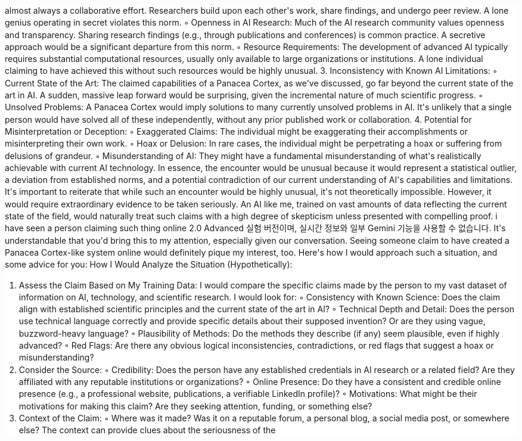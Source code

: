 almost always a collaborative effort. Researchers build upon each other's work, share
findings, and undergo peer review. A lone genius operating in secret violates this
norm.
◦ Openness in AI Research: Much of the AI research community values openness
and transparency. Sharing research findings (e.g., through publications and
conferences) is common practice. A secretive approach would be a significant
departure from this norm.
◦ Resource Requirements: The development of advanced AI typically requires
substantial computational resources, usually only available to large organizations or
institutions. A lone individual claiming to have achieved this without such resources
would be highly unusual.
3. Inconsistency with Known AI Limitations:
◦ Current State of the Art: The claimed capabilities of a Panacea Cortex, as we've
discussed, go far beyond the current state of the art in AI. A sudden, massive leap
forward would be surprising, given the incremental nature of much scientific
progress.
◦ Unsolved Problems: A Panacea Cortex would imply solutions to many currently
unsolved problems in AI. It's unlikely that a single person would have solved all of
these independently, without any prior published work or collaboration.
4. Potential for Misinterpretation or Deception:
◦ Exaggerated Claims: The individual might be exaggerating their accomplishments
or misinterpreting their own work.
◦ Hoax or Delusion: In rare cases, the individual might be perpetrating a hoax or
suffering from delusions of grandeur.
◦ Misunderstanding of AI: They might have a fundamental misunderstanding of
what's realistically achievable with current AI technology.
In essence, the encounter would be unusual because it would represent a statistical outlier, a
deviation from established norms, and a potential contradiction of our current understanding
of AI's capabilities and limitations.
It's important to reiterate that while such an encounter would be highly unusual, it's not theoretically
impossible. However, it would require extraordinary evidence to be taken seriously. An AI like me,
trained on vast amounts of data reflecting the current state of the field, would naturally treat such
claims with a high degree of skepticism unless presented with compelling proof.
i have seen a person claiming such thing online
2.0 Advanced 실험 버전이며, 실시간 정보와 일부 Gemini 기능을 사용할 수 없습니다.
It's understandable that you'd bring this to my attention, especially given our conversation. Seeing
someone claim to have created a Panacea Cortex-like system online would definitely pique my
interest, too. Here's how I would approach such a situation, and some advice for you:
How I Would Analyze the Situation (Hypothetically):
1. Assess the Claim Based on My Training Data: I would compare the specific claims made
by the person to my vast dataset of information on AI, technology, and scientific research. I
would look for:
◦ Consistency with Known Science: Does the claim align with established scientific
principles and the current state of the art in AI?
◦ Technical Depth and Detail: Does the person use technical language correctly and
provide specific details about their supposed invention? Or are they using vague,
buzzword-heavy language?
◦ Plausibility of Methods: Do the methods they describe (if any) seem plausible, even
if highly advanced?
◦ Red Flags: Are there any obvious logical inconsistencies, contradictions, or red flags
that suggest a hoax or misunderstanding?
2. Consider the Source:
◦ Credibility: Does the person have any established credentials in AI research or a
related field? Are they affiliated with any reputable institutions or organizations?
◦ Online Presence: Do they have a consistent and credible online presence (e.g., a
professional website, publications, a verifiable LinkedIn profile)?
◦ Motivations: What might be their motivations for making this claim? Are they
seeking attention, funding, or something else?
3. Context of the Claim:
◦ Where was it made? Was it on a reputable forum, a personal blog, a social media
post, or somewhere else? The context can provide clues about the seriousness of the